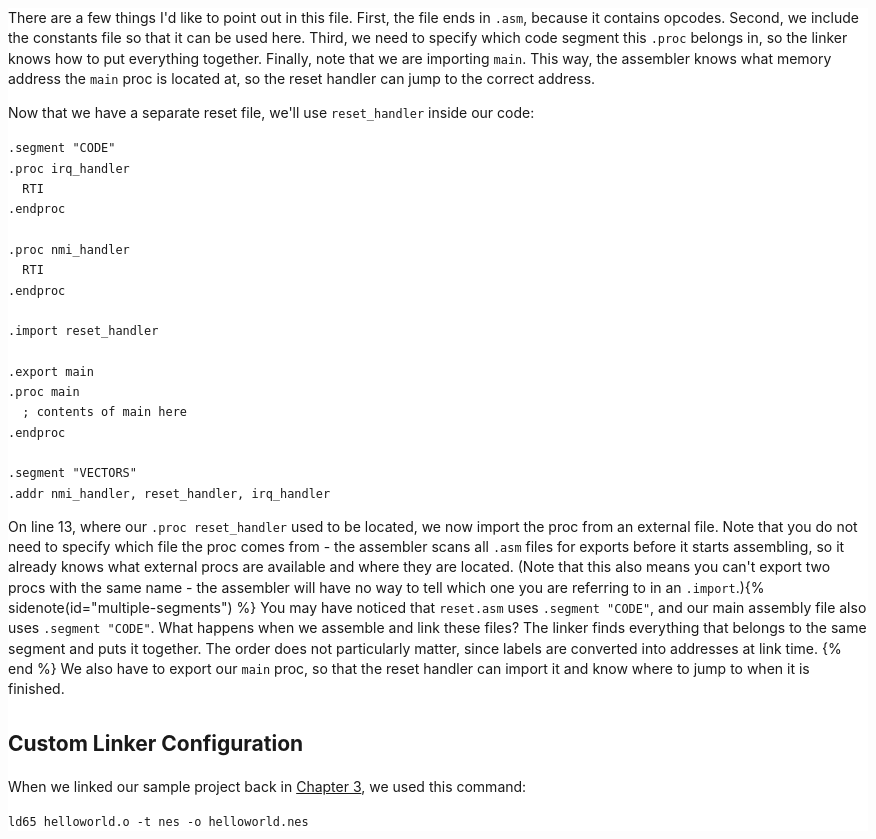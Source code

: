 There are a few things I'd like to point out in this file. First, the file ends in `.asm`,
because it contains opcodes. Second, we include the constants file so that it can be used here.
Third, we need to specify which code segment this `.proc` belongs in, so the linker
knows how to put everything together. Finally, note that we are importing `main`. This
way, the assembler knows what memory address the `main` proc is located at, so
the reset handler can jump to the correct address.

Now that we have a separate reset file, we'll use `reset_handler` inside our code:

```ca65, linenos, linenostart=4
.segment "CODE"
.proc irq_handler
  RTI
.endproc

.proc nmi_handler
  RTI
.endproc

.import reset_handler

.export main
.proc main
  ; contents of main here
.endproc

.segment "VECTORS"
.addr nmi_handler, reset_handler, irq_handler
```

On line 13, where our `.proc reset_handler` used to be located, we now import
the proc from an external file. Note that you do not need to specify which file the proc
comes from - the assembler scans all `.asm` files for exports before it starts
assembling, so it already knows what external procs are available and where they are located.
(Note that this also means you can't export two procs with the same name - the assembler
will have no way to tell which one you are referring to in an `.import`.){%
sidenote(id="multiple-segments") %}
You may have noticed that `reset.asm` uses `.segment "CODE"`,
and our main assembly file also uses `.segment "CODE"`. What happens
when we assemble and link these files? The linker finds everything that belongs
to the same segment and puts it together. The order does not particularly matter,
since labels are converted into addresses at link time.
{% end %} We also have to export our `main` proc, so that the reset handler can import
it and know where to jump to when it is finished.

## Custom Linker Configuration

When we linked our sample project back in [Chapter 3](@/book/03-gettingstarted/index.md),
we used this command:

```
ld65 helloworld.o -t nes -o helloworld.nes
```
